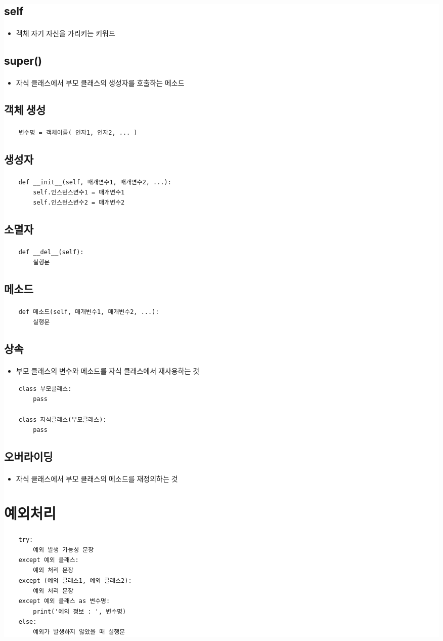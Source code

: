 
## self
- 객체 자기 자신을 가리키는 키워드

## super()
- 자식 클래스에서 부모 클래스의 생성자를 호출하는 메소드

## 객체 생성
```
    변수명 = 객체이름( 인자1, 인자2, ... )
```


## 생성자
```
    def __init__(self, 매개변수1, 매개변수2, ...):
        self.인스턴스변수1 = 매개변수1 
        self.인스턴스변수2 = 매개변수2 
```


## 소멸자
```
    def __del__(self):
        실행문
```


## 메소드
```
    def 메소드(self, 매개변수1, 매개변수2, ...):
        실행문
```


## 상속
- 부모 클래스의 변수와 메소드를 자식 클래스에서 재사용하는 것
```
    class 부모클래스:
        pass

    class 자식클래스(부모클래스):
        pass
```


## 오버라이딩
- 자식 클래스에서 부모 클래스의 메소드를 재정의하는 것


# 예외처리
```
    try:
        예외 발생 가능성 문장
    except 예외 클래스:
        예외 처리 문장
    except (예외 클래스1, 예외 클래스2):
        예외 처리 문장
    except 예외 클래스 as 변수명:
        print('예외 정보 : ', 변수명)
    else:
        예외가 발생하지 않았을 때 실행문
```